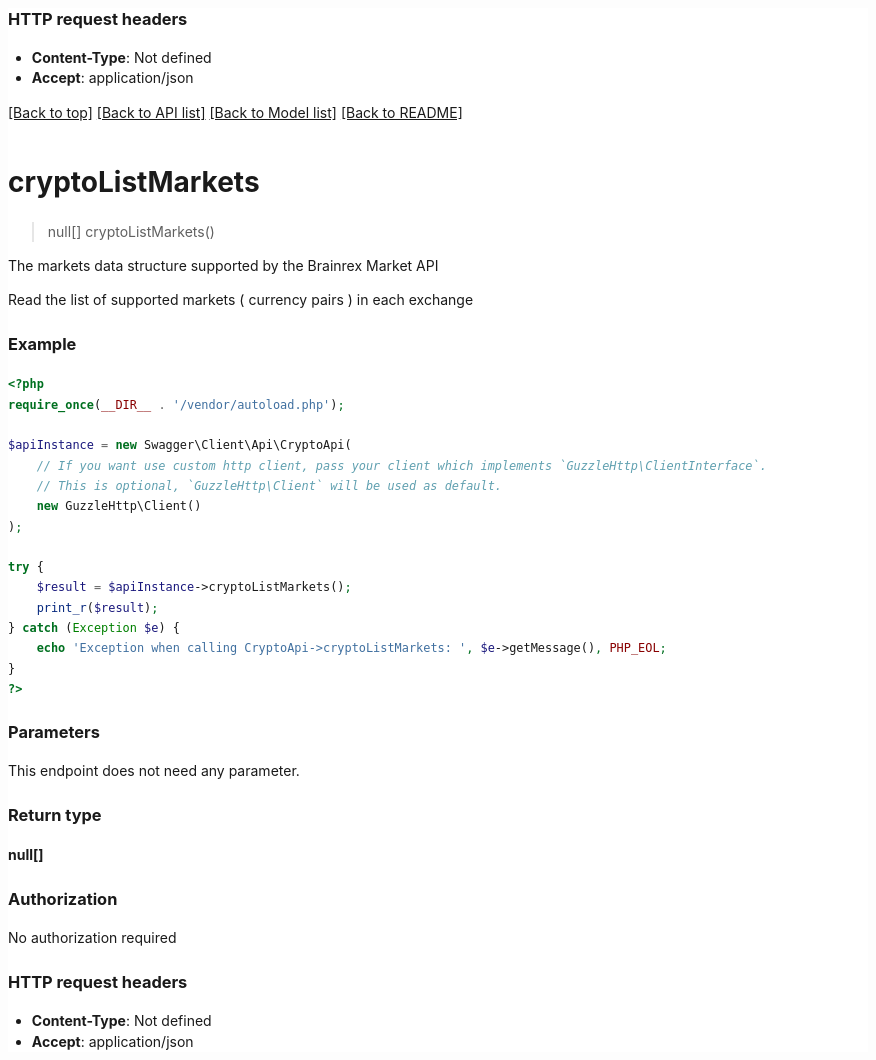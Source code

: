 ### HTTP request headers

 - **Content-Type**: Not defined
 - **Accept**: application/json

[[Back to top]](#) [[Back to API list]](../../README.md#documentation-for-api-endpoints) [[Back to Model list]](../../README.md#documentation-for-models) [[Back to README]](../../README.md)

# **cryptoListMarkets**
> null[] cryptoListMarkets()

The markets data structure supported by the Brainrex Market API

Read the list of supported markets ( currency pairs ) in each exchange

### Example
```php
<?php
require_once(__DIR__ . '/vendor/autoload.php');

$apiInstance = new Swagger\Client\Api\CryptoApi(
    // If you want use custom http client, pass your client which implements `GuzzleHttp\ClientInterface`.
    // This is optional, `GuzzleHttp\Client` will be used as default.
    new GuzzleHttp\Client()
);

try {
    $result = $apiInstance->cryptoListMarkets();
    print_r($result);
} catch (Exception $e) {
    echo 'Exception when calling CryptoApi->cryptoListMarkets: ', $e->getMessage(), PHP_EOL;
}
?>
```

### Parameters
This endpoint does not need any parameter.

### Return type

**null[]**

### Authorization

No authorization required

### HTTP request headers

 - **Content-Type**: Not defined
 - **Accept**: application/json
